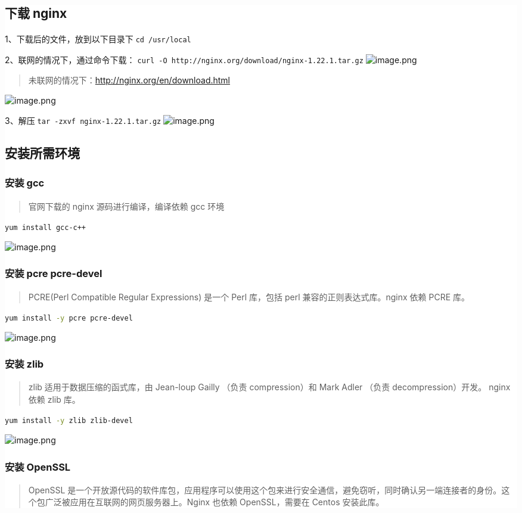 ## 下载 nginx

1、下载后的文件，放到以下目录下
`cd /usr/local`

2、联网的情况下，通过命令下载：
`curl -O http://nginx.org/download/nginx-1.22.1.tar.gz`
![image.png](https://cdn.nlark.com/yuque/0/2023/png/1798151/1680423323730-d095b67a-e08d-4b48-8d8e-d2e1586a6106.png#averageHue=%23090909&clientId=u0889aa50-12db-4&from=paste&height=443&id=u48b7ba11&originHeight=443&originWidth=957&originalType=binary&ratio=1&rotation=0&showTitle=false&size=92026&status=done&style=none&taskId=ud9439b47-caad-4b84-ad7e-32ef55918f0&title=&width=957)

> 未联网的情况下：http://nginx.org/en/download.html

![image.png](https://cdn.nlark.com/yuque/0/2023/png/1798151/1680423305210-9aa04a0f-7bb3-4bc5-a599-68e5d96e9628.png#averageHue=%23f6f3f3&clientId=u0889aa50-12db-4&from=paste&height=319&id=u293a375f&originHeight=319&originWidth=597&originalType=binary&ratio=1&rotation=0&showTitle=false&size=25305&status=done&style=none&taskId=uc86788b3-535e-48c3-ad9d-6290b08f54f&title=&width=597)

3、解压
`tar -zxvf nginx-1.22.1.tar.gz`
![image.png](https://cdn.nlark.com/yuque/0/2023/png/1798151/1680423984325-d143db4c-0936-4cb6-b914-91946ecea98e.png#averageHue=%230d0c0c&clientId=u0889aa50-12db-4&from=paste&height=290&id=u6cac7efa&originHeight=290&originWidth=688&originalType=binary&ratio=1&rotation=0&showTitle=false&size=56808&status=done&style=none&taskId=u84b3c719-9f07-49f3-bebe-63aa09b74b2&title=&width=688)

## 安装所需环境

### 安装 gcc

> 官网下载的 nginx 源码进行编译，编译依赖 gcc 环境

```bash
yum install gcc-c++
```

![image.png](https://cdn.nlark.com/yuque/0/2023/png/1798151/1680424469781-13302176-45a0-4507-9d43-8c22d6f4015e.png#averageHue=%23060606&clientId=u0889aa50-12db-4&from=paste&height=611&id=u412005ac&originHeight=611&originWidth=1338&originalType=binary&ratio=1&rotation=0&showTitle=false&size=101660&status=done&style=none&taskId=u26e18c63-1b86-472a-a6b7-65430494bb1&title=&width=1338)

### 安装 pcre pcre-devel

> PCRE(Perl Compatible Regular Expressions) 是一个 Perl 库，包括 perl 兼容的正则表达式库。nginx 依赖 PCRE 库。

```bash
yum install -y pcre pcre-devel
```

![image.png](https://cdn.nlark.com/yuque/0/2023/png/1798151/1680424550180-65c068d3-b948-44a0-9191-7028f3fb63e3.png#averageHue=%23060606&clientId=u0889aa50-12db-4&from=paste&height=592&id=u93044f38&originHeight=592&originWidth=1347&originalType=binary&ratio=1&rotation=0&showTitle=false&size=88423&status=done&style=none&taskId=u38012310-ce8e-47b8-bba7-54e7a8a2049&title=&width=1347)

### 安装 zlib

> zlib 适用于数据压缩的函式库，由 Jean-loup Gailly （负责 compression）和 Mark Adler （负责 decompression）开发。 nginx 依赖 zlib 库。

```bash
yum install -y zlib zlib-devel
```

![image.png](https://cdn.nlark.com/yuque/0/2023/png/1798151/1680424616472-04c7f8ff-1c54-40d4-9a45-1d9bc7c0cba4.png#averageHue=%23050505&clientId=u0889aa50-12db-4&from=paste&height=869&id=uc7c1afad&originHeight=869&originWidth=1336&originalType=binary&ratio=1&rotation=0&showTitle=false&size=119263&status=done&style=none&taskId=u586f992e-ab6a-4926-84c9-d364f079c63&title=&width=1336)

### 安装 OpenSSL

> OpenSSL 是一个开放源代码的软件库包，应用程序可以使用这个包来进行安全通信，避免窃听，同时确认另一端连接者的身份。这个包广泛被应用在互联网的网页服务器上。Nginx 也依赖 OpenSSL，需要在 Centos 安装此库。
